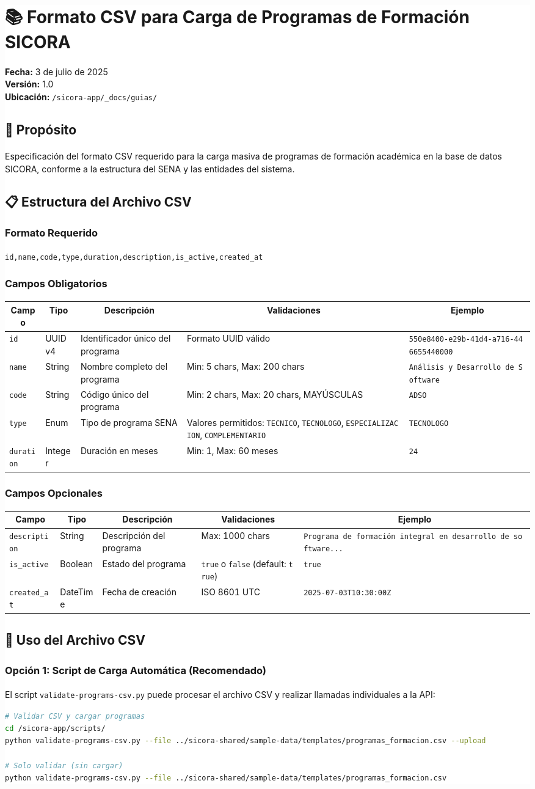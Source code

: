 # 📚 Formato CSV para Carga de Programas de Formación SICORA

**Fecha:** 3 de julio de 2025  
**Versión:** 1.0  
**Ubicación:** `/sicora-app/_docs/guias/`

## 🎯 Propósito

Especificación del formato CSV requerido para la carga masiva de programas de formación académica en la base de datos SICORA, conforme a la estructura del SENA y las entidades del sistema.

## 📋 Estructura del Archivo CSV

### Formato Requerido

```csv
id,name,code,type,duration,description,is_active,created_at
```

### Campos Obligatorios

| Campo      | Tipo    | Descripción                      | Validaciones                                                                    | Ejemplo                                |
| ---------- | ------- | -------------------------------- | ------------------------------------------------------------------------------- | -------------------------------------- |
| `id`       | UUID v4 | Identificador único del programa | Formato UUID válido                                                             | `550e8400-e29b-41d4-a716-446655440000` |
| `name`     | String  | Nombre completo del programa     | Min: 5 chars, Max: 200 chars                                                    | `Análisis y Desarrollo de Software`    |
| `code`     | String  | Código único del programa        | Min: 2 chars, Max: 20 chars, MAYÚSCULAS                                         | `ADSO`                                 |
| `type`     | Enum    | Tipo de programa SENA            | Valores permitidos: `TECNICO`, `TECNOLOGO`, `ESPECIALIZACION`, `COMPLEMENTARIO` | `TECNOLOGO`                            |
| `duration` | Integer | Duración en meses                | Min: 1, Max: 60 meses                                                           | `24`                                   |

### Campos Opcionales

| Campo         | Tipo     | Descripción              | Validaciones                       | Ejemplo                                                       |
| ------------- | -------- | ------------------------ | ---------------------------------- | ------------------------------------------------------------- |
| `description` | String   | Descripción del programa | Max: 1000 chars                    | `Programa de formación integral en desarrollo de software...` |
| `is_active`   | Boolean  | Estado del programa      | `true` o `false` (default: `true`) | `true`                                                        |
| `created_at`  | DateTime | Fecha de creación        | ISO 8601 UTC                       | `2025-07-03T10:30:00Z`                                        |

## 🔧 Uso del Archivo CSV

### Opción 1: Script de Carga Automática (Recomendado)

El script `validate-programs-csv.py` puede procesar el archivo CSV y realizar llamadas individuales a la API:

```bash
# Validar CSV y cargar programas
cd /sicora-app/scripts/
python validate-programs-csv.py --file ../sicora-shared/sample-data/templates/programas_formacion.csv --upload

# Solo validar (sin cargar)
python validate-programs-csv.py --file ../sicora-shared/sample-data/templates/programas_formacion.csv
```

